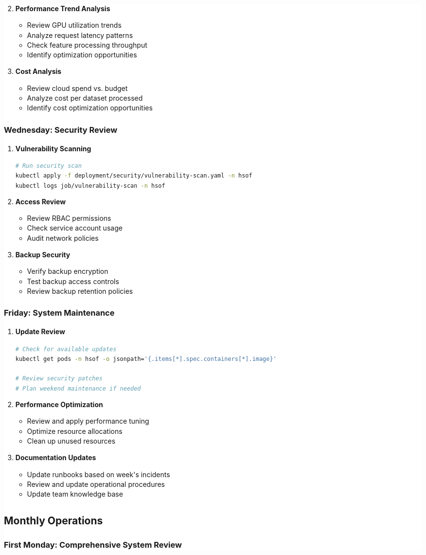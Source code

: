 2. **Performance Trend Analysis**
   - Review GPU utilization trends
   - Analyze request latency patterns  
   - Check feature processing throughput
   - Identify optimization opportunities

3. **Cost Analysis**
   - Review cloud spend vs. budget
   - Analyze cost per dataset processed
   - Identify cost optimization opportunities

### Wednesday: Security Review

1. **Vulnerability Scanning**
   ```bash
   # Run security scan
   kubectl apply -f deployment/security/vulnerability-scan.yaml -n hsof
   kubectl logs job/vulnerability-scan -n hsof
   ```

2. **Access Review**
   - Review RBAC permissions
   - Check service account usage
   - Audit network policies

3. **Backup Security**
   - Verify backup encryption
   - Test backup access controls
   - Review backup retention policies

### Friday: System Maintenance

1. **Update Review**
   ```bash
   # Check for available updates
   kubectl get pods -n hsof -o jsonpath='{.items[*].spec.containers[*].image}'
   
   # Review security patches
   # Plan weekend maintenance if needed
   ```

2. **Performance Optimization**
   - Review and apply performance tuning
   - Optimize resource allocations
   - Clean up unused resources

3. **Documentation Updates**
   - Update runbooks based on week's incidents
   - Review and update operational procedures
   - Update team knowledge base

## Monthly Operations

### First Monday: Comprehensive System Review
